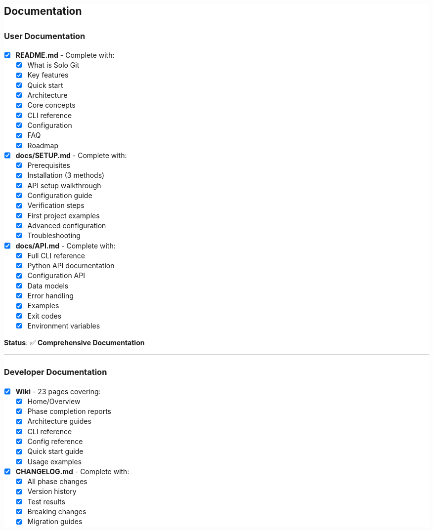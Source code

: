 
## Documentation

### User Documentation
- [x] **README.md** - Complete with:
  - [x] What is Solo Git
  - [x] Key features
  - [x] Quick start
  - [x] Architecture
  - [x] Core concepts
  - [x] CLI reference
  - [x] Configuration
  - [x] FAQ
  - [x] Roadmap

- [x] **docs/SETUP.md** - Complete with:
  - [x] Prerequisites
  - [x] Installation (3 methods)
  - [x] API setup walkthrough
  - [x] Configuration guide
  - [x] Verification steps
  - [x] First project examples
  - [x] Advanced configuration
  - [x] Troubleshooting

- [x] **docs/API.md** - Complete with:
  - [x] Full CLI reference
  - [x] Python API documentation
  - [x] Configuration API
  - [x] Data models
  - [x] Error handling
  - [x] Examples
  - [x] Exit codes
  - [x] Environment variables

**Status**: ✅ **Comprehensive Documentation**

---

### Developer Documentation
- [x] **Wiki** - 23 pages covering:
  - [x] Home/Overview
  - [x] Phase completion reports
  - [x] Architecture guides
  - [x] CLI reference
  - [x] Config reference
  - [x] Quick start guide
  - [x] Usage examples

- [x] **CHANGELOG.md** - Complete with:
  - [x] All phase changes
  - [x] Version history
  - [x] Test results
  - [x] Breaking changes
  - [x] Migration guides
